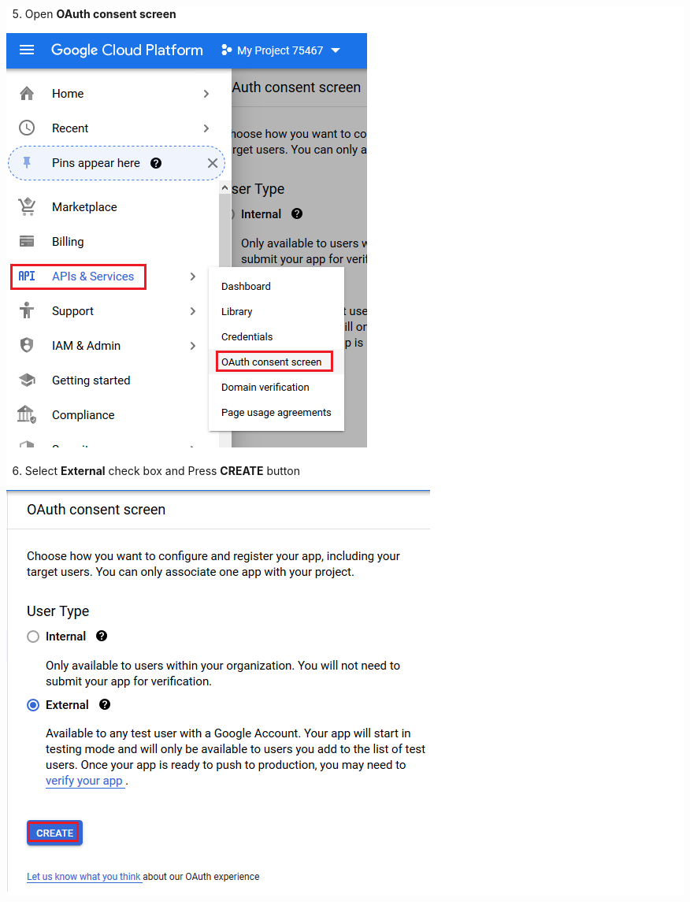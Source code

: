 5. Open **OAuth consent screen**

![todo:image_alt_text](gmail-utility-features_3.png)

6. Select **External** check box and Press **CREATE** button

![todo:image_alt_text](gmail-utility-features_4.png)
